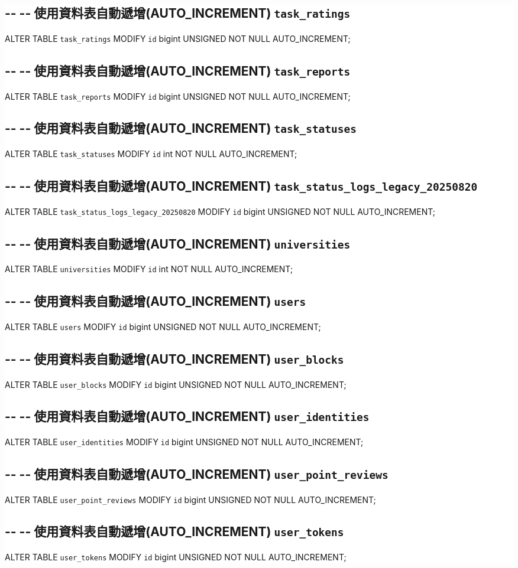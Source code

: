 --
-- 使用資料表自動遞增(AUTO_INCREMENT) `task_ratings`
--
ALTER TABLE `task_ratings`
  MODIFY `id` bigint UNSIGNED NOT NULL AUTO_INCREMENT;

--
-- 使用資料表自動遞增(AUTO_INCREMENT) `task_reports`
--
ALTER TABLE `task_reports`
  MODIFY `id` bigint UNSIGNED NOT NULL AUTO_INCREMENT;

--
-- 使用資料表自動遞增(AUTO_INCREMENT) `task_statuses`
--
ALTER TABLE `task_statuses`
  MODIFY `id` int NOT NULL AUTO_INCREMENT;

--
-- 使用資料表自動遞增(AUTO_INCREMENT) `task_status_logs_legacy_20250820`
--
ALTER TABLE `task_status_logs_legacy_20250820`
  MODIFY `id` bigint UNSIGNED NOT NULL AUTO_INCREMENT;

--
-- 使用資料表自動遞增(AUTO_INCREMENT) `universities`
--
ALTER TABLE `universities`
  MODIFY `id` int NOT NULL AUTO_INCREMENT;

--
-- 使用資料表自動遞增(AUTO_INCREMENT) `users`
--
ALTER TABLE `users`
  MODIFY `id` bigint UNSIGNED NOT NULL AUTO_INCREMENT;

--
-- 使用資料表自動遞增(AUTO_INCREMENT) `user_blocks`
--
ALTER TABLE `user_blocks`
  MODIFY `id` bigint UNSIGNED NOT NULL AUTO_INCREMENT;

--
-- 使用資料表自動遞增(AUTO_INCREMENT) `user_identities`
--
ALTER TABLE `user_identities`
  MODIFY `id` bigint UNSIGNED NOT NULL AUTO_INCREMENT;

--
-- 使用資料表自動遞增(AUTO_INCREMENT) `user_point_reviews`
--
ALTER TABLE `user_point_reviews`
  MODIFY `id` bigint UNSIGNED NOT NULL AUTO_INCREMENT;

--
-- 使用資料表自動遞增(AUTO_INCREMENT) `user_tokens`
--
ALTER TABLE `user_tokens`
  MODIFY `id` bigint UNSIGNED NOT NULL AUTO_INCREMENT;
